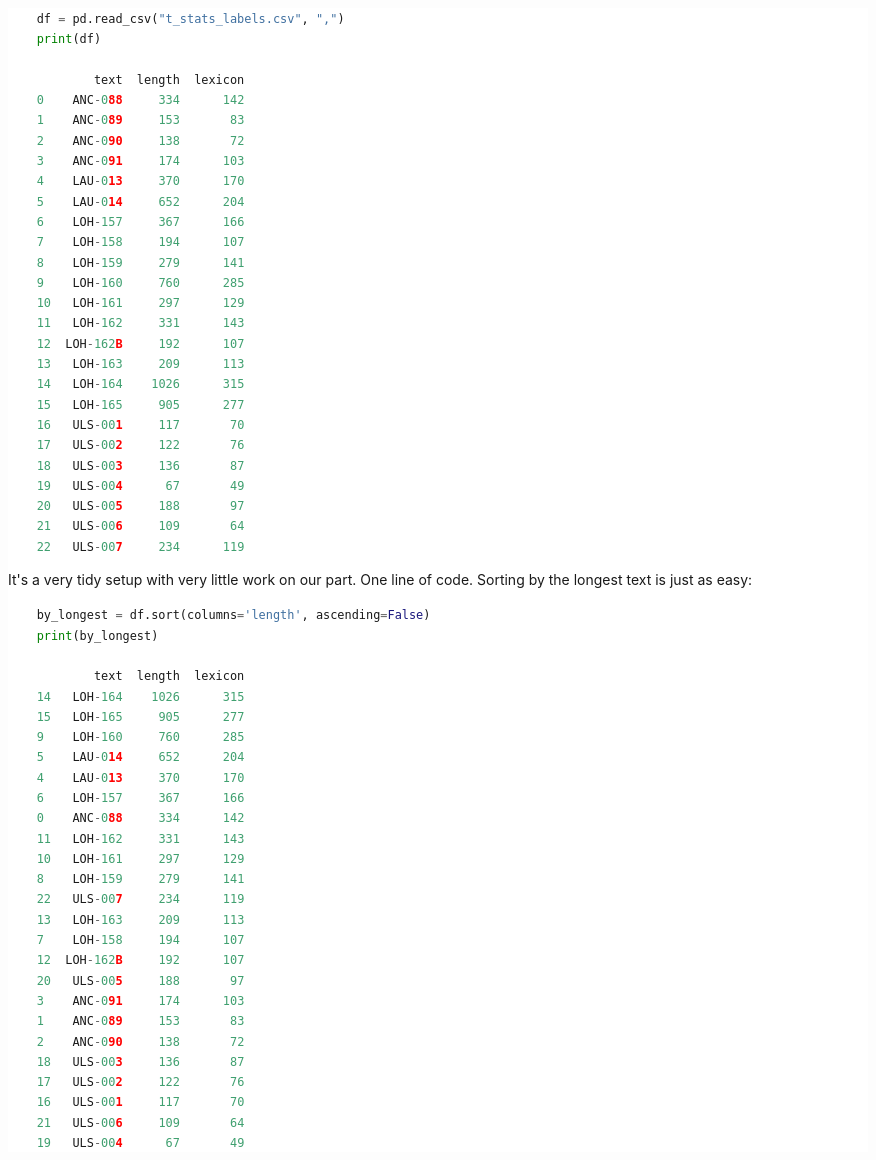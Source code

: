 ```python
    df = pd.read_csv("t_stats_labels.csv", ",")
    print(df)

            text  length  lexicon
    0    ANC-088     334      142
    1    ANC-089     153       83
    2    ANC-090     138       72
    3    ANC-091     174      103
    4    LAU-013     370      170
    5    LAU-014     652      204
    6    LOH-157     367      166
    7    LOH-158     194      107
    8    LOH-159     279      141
    9    LOH-160     760      285
    10   LOH-161     297      129
    11   LOH-162     331      143
    12  LOH-162B     192      107
    13   LOH-163     209      113
    14   LOH-164    1026      315
    15   LOH-165     905      277
    16   ULS-001     117       70
    17   ULS-002     122       76
    18   ULS-003     136       87
    19   ULS-004      67       49
    20   ULS-005     188       97
    21   ULS-006     109       64
    22   ULS-007     234      119
```

It's a very tidy setup with very little work on our part. One line of code. Sorting by the longest text is just as easy:

```python
    by_longest = df.sort(columns='length', ascending=False) 
    print(by_longest)

            text  length  lexicon
    14   LOH-164    1026      315
    15   LOH-165     905      277
    9    LOH-160     760      285
    5    LAU-014     652      204
    4    LAU-013     370      170
    6    LOH-157     367      166
    0    ANC-088     334      142
    11   LOH-162     331      143
    10   LOH-161     297      129
    8    LOH-159     279      141
    22   ULS-007     234      119
    13   LOH-163     209      113
    7    LOH-158     194      107
    12  LOH-162B     192      107
    20   ULS-005     188       97
    3    ANC-091     174      103
    1    ANC-089     153       83
    2    ANC-090     138       72
    18   ULS-003     136       87
    17   ULS-002     122       76
    16   ULS-001     117       70
    21   ULS-006     109       64
    19   ULS-004      67       49
```
